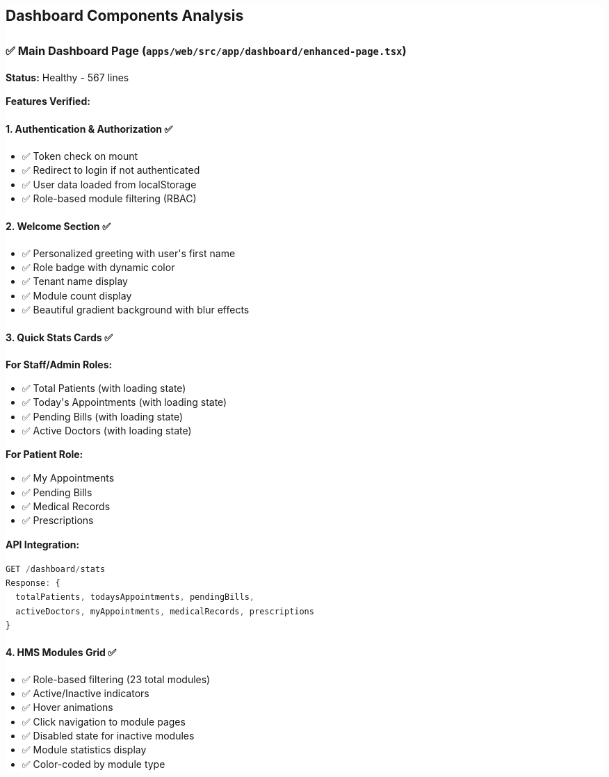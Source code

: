 ## Dashboard Components Analysis

### ✅ Main Dashboard Page (`apps/web/src/app/dashboard/enhanced-page.tsx`)
**Status:** Healthy - 567 lines

**Features Verified:**

#### 1. **Authentication & Authorization** ✅
- ✅ Token check on mount
- ✅ Redirect to login if not authenticated
- ✅ User data loaded from localStorage
- ✅ Role-based module filtering (RBAC)

#### 2. **Welcome Section** ✅
- ✅ Personalized greeting with user's first name
- ✅ Role badge with dynamic color
- ✅ Tenant name display
- ✅ Module count display
- ✅ Beautiful gradient background with blur effects

#### 3. **Quick Stats Cards** ✅
**For Staff/Admin Roles:**
- ✅ Total Patients (with loading state)
- ✅ Today's Appointments (with loading state)
- ✅ Pending Bills (with loading state)
- ✅ Active Doctors (with loading state)

**For Patient Role:**
- ✅ My Appointments
- ✅ Pending Bills
- ✅ Medical Records
- ✅ Prescriptions

**API Integration:**
```typescript
GET /dashboard/stats
Response: {
  totalPatients, todaysAppointments, pendingBills, 
  activeDoctors, myAppointments, medicalRecords, prescriptions
}
```

#### 4. **HMS Modules Grid** ✅
- ✅ Role-based filtering (23 total modules)
- ✅ Active/Inactive indicators
- ✅ Hover animations
- ✅ Click navigation to module pages
- ✅ Disabled state for inactive modules
- ✅ Module statistics display
- ✅ Color-coded by module type
